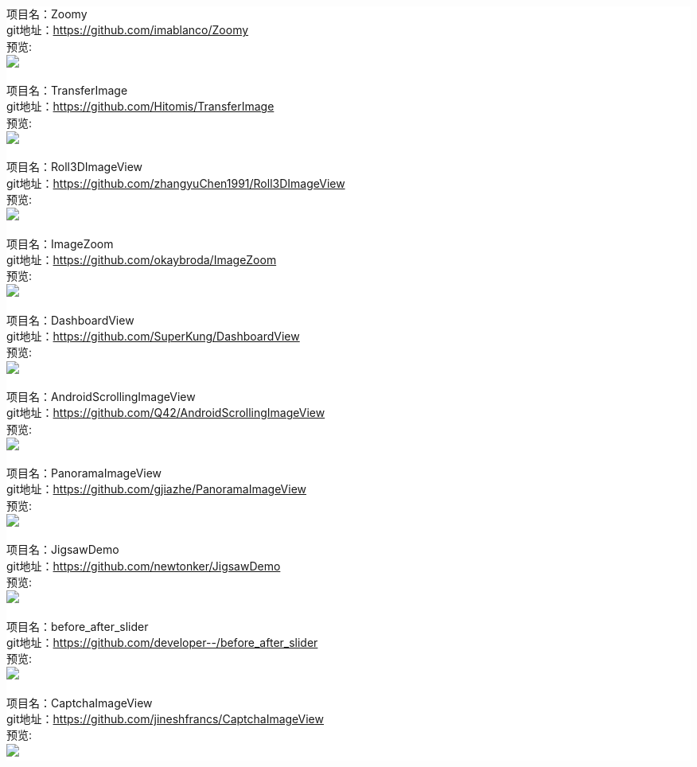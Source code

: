 项目名：Zoomy<br>
git地址：https://github.com/imablanco/Zoomy<br>
预览:<br>
<img src="https://github.com/imablanco/Zoomy/raw/master/art/zoomy.gif" width="30%"/><br>

项目名：TransferImage<br>
git地址：https://github.com/Hitomis/TransferImage<br>
预览:<br>
<img src="https://github.com/Hitomis/TransferImage/raw/master/preview/transfer_2.gif" width="25%"/><br>


项目名：Roll3DImageView<br>
git地址：https://github.com/zhangyuChen1991/Roll3DImageView<br>
预览:<br>
<img src="https://github.com/zhangyuChen1991/some_sources/raw/master/3DView/spe.gif" width="30%"/><br>



项目名：ImageZoom<br>
git地址：https://github.com/okaybroda/ImageZoom<br>
预览:<br>
<img src="https://github.com/okaybroda/ImageZoom/raw/master/preview.gif?raw=true" width="25%"/><br>

项目名：DashboardView<br>
git地址：https://github.com/SuperKung/DashboardView<br>
预览:<br>
<img src="https://github.com/SuperKung/DashboardView/raw/master/Dashboard.gif" width="25%"/><br>

项目名：AndroidScrollingImageView<br>
git地址：https://github.com/Q42/AndroidScrollingImageView<br>
预览:<br>
<img src="https://raw.githubusercontent.com/Q42/AndroidScrollingImageView/master/preview.gif" width="30%"/>

项目名：PanoramaImageView<br>
git地址：https://github.com/gjiazhe/PanoramaImageView<br>
预览:<br>
<img src="https://github.com/gjiazhe/PanoramaImageView/raw/master/screenshots/recyclerview_sample.gif" width="30%"/>


项目名：JigsawDemo<br>
git地址：https://github.com/newtonker/JigsawDemo<br>
预览:<br>
<img src="https://github.com/newtonker/JigsawDemo/raw/master/screenshots/1.gif" width="30%"/>


项目名：before_after_slider<br>
git地址：https://github.com/developer--/before_after_slider<br>
预览:<br>
<img src="https://github.com/developer--/before_after_slider/raw/master/before-after-slider.gif" width="30%"/><br>

项目名：CaptchaImageView<br>
git地址：https://github.com/jineshfrancs/CaptchaImageView<br>
预览:<br>
<img src="https://github.com/jineshfrancs/CaptchaImageView/raw/master/screens/captcha_screen.gif" width="30%"/><br>
